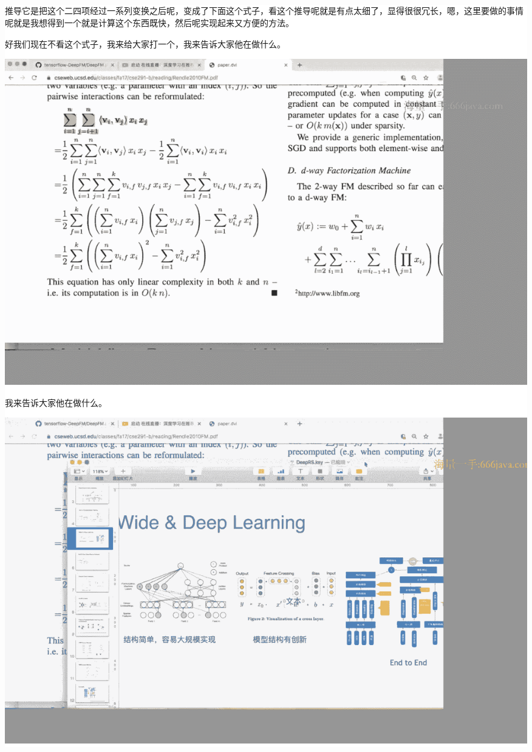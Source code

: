 推导它是把这个二四项经过一系列变换之后呢，变成了下面这个式子，看这个推导呢就是有点太细了，显得很很冗长，嗯，这里要做的事情呢就是我想得到一个就是计算这个东西既快，然后呢实现起来又方便的方法。

好我们现在不看这个式子，我来给大家打一个，我来告诉大家他在做什么。

![](img/bbc7097f6a23db6cea3eaaf8bf1df713_27.png)

我来告诉大家他在做什么。

![](img/bbc7097f6a23db6cea3eaaf8bf1df713_29.png)
